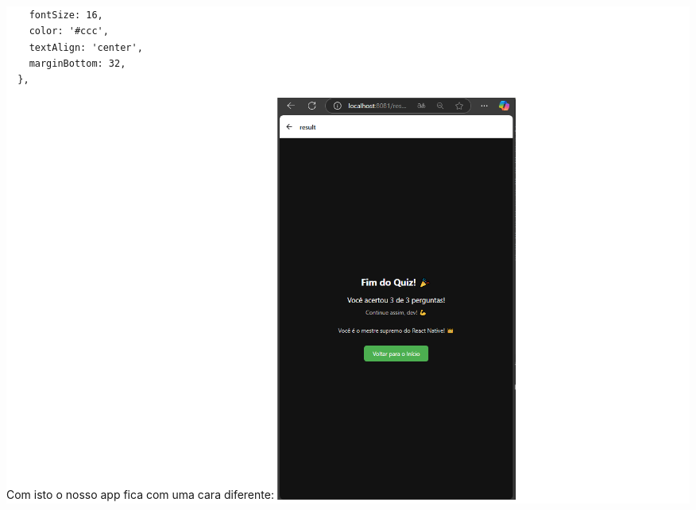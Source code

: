 ```tsx
    fontSize: 16,
    color: '#ccc',
    textAlign: 'center',
    marginBottom: 32,
  },
```

Com isto o nosso app fica com uma cara diferente: 
<img src="assets/classificacao_.PNG" alt="Estrutura" width="300" />
